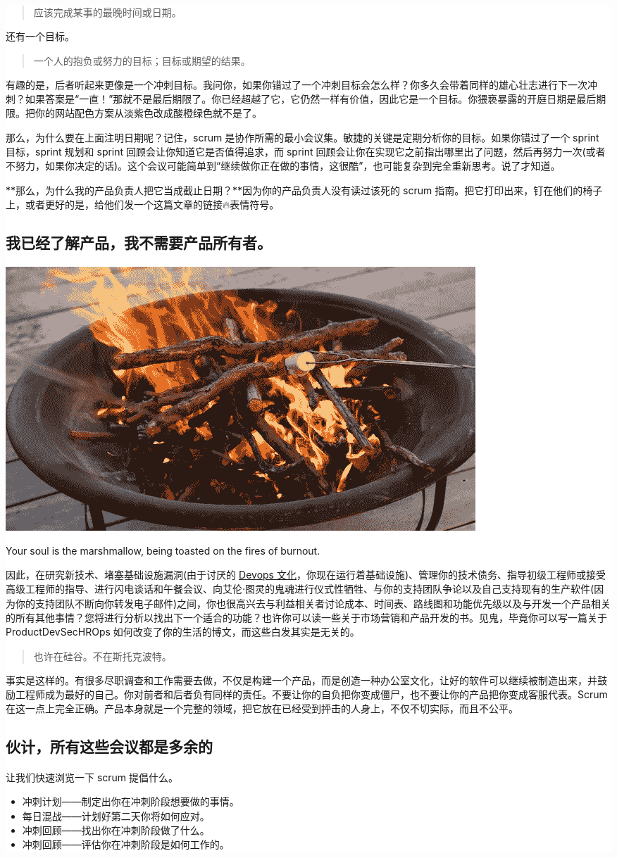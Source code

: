 > 应该完成某事的最晚时间或日期。

还有一个目标。

> 一个人的抱负或努力的目标；目标或期望的结果。

有趣的是，后者听起来更像是一个冲刺目标。我问你，如果你错过了一个冲刺目标会怎么样？你多久会带着同样的雄心壮志进行下一次冲刺？如果答案是“一直！”那就不是最后期限了。你已经超越了它，它仍然一样有价值，因此它是一个目标。你猥亵暴露的开庭日期是最后期限。把你的网站配色方案从淡紫色改成酸橙绿色就不是了。

那么，为什么要在上面注明日期呢？记住，scrum 是协作所需的最小会议集。敏捷的关键是定期分析你的目标。如果你错过了一个 sprint 目标，sprint 规划和 sprint 回顾会让你知道它是否值得追求，而 sprint 回顾会让你在实现它之前指出哪里出了问题，然后再努力一次(或者不努力，如果你决定的话)。这个会议可能简单到“继续做你正在做的事情，这很酷”，也可能复杂到完全重新思考。说了才知道。

**那么，为什么我的产品负责人把它当成截止日期？**因为你的产品负责人没有读过该死的 scrum 指南。把它打印出来，钉在他们的椅子上，或者更好的是，给他们发一个这篇文章的链接🔥表情符号。

## 我已经了解产品，我不需要产品所有者。

![](img/44837129522dbe2bda4129d264bd1160.png)

Your soul is the marshmallow, being toasted on the fires of burnout.

因此，在研究新技术、堵塞基础设施漏洞(由于讨厌的 [Devops 文化](https://martinfowler.com/bliki/DevOpsCulture.html)，你现在运行着基础设施)、管理你的技术债务、指导初级工程师或接受高级工程师的指导、进行闪电谈话和午餐会议、向艾伦·图灵的鬼魂进行仪式性牺牲、与你的支持团队争论以及自己支持现有的生产软件(因为你的支持团队不断向你转发电子邮件)之间，你也很高兴去与利益相关者讨论成本、时间表、路线图和功能优先级以及与开发一个产品相关的所有其他事情？您将进行分析以找出下一个适合的功能？也许你可以读一些关于市场营销和产品开发的书。见鬼，毕竟你可以写一篇关于 ProductDevSecHROps 如何改变了你的生活的博文，而这些白发其实是无关的。

> 也许在硅谷。不在斯托克波特。

事实是这样的。有很多尽职调查和工作需要去做，不仅是构建一个产品，而是创造一种办公室文化，让好的软件可以继续被制造出来，并鼓励工程师成为最好的自己。你对前者和后者负有同样的责任。不要让你的自负把你变成僵尸，也不要让你的产品把你变成客服代表。Scrum 在这一点上完全正确。产品本身就是一个完整的领域，把它放在已经受到抨击的人身上，不仅不切实际，而且不公平。

## 伙计，所有这些会议都是多余的

让我们快速浏览一下 scrum 提倡什么。

*   冲刺计划——制定出你在冲刺阶段想要做的事情。
*   每日混战——计划好第二天你将如何应对。
*   冲刺回顾——找出你在冲刺阶段做了什么。
*   冲刺回顾——评估你在冲刺阶段是如何工作的。

